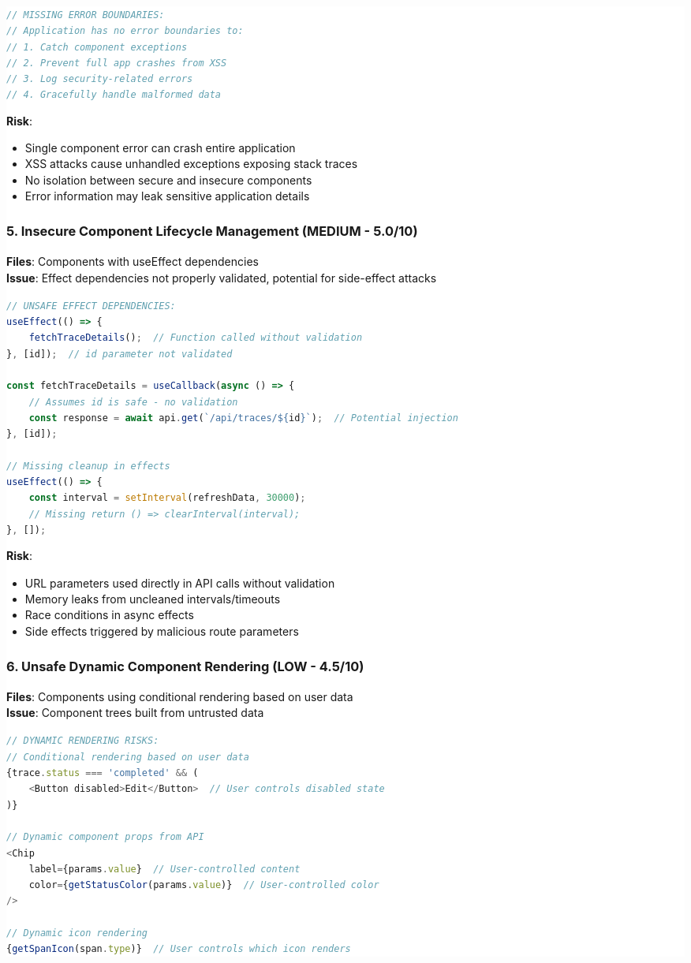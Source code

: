 ```javascript
// MISSING ERROR BOUNDARIES:
// Application has no error boundaries to:
// 1. Catch component exceptions
// 2. Prevent full app crashes from XSS
// 3. Log security-related errors
// 4. Gracefully handle malformed data
```

**Risk**:
- Single component error can crash entire application
- XSS attacks cause unhandled exceptions exposing stack traces
- No isolation between secure and insecure components
- Error information may leak sensitive application details

### 5. Insecure Component Lifecycle Management (MEDIUM - 5.0/10)

**Files**: Components with useEffect dependencies  
**Issue**: Effect dependencies not properly validated, potential for side-effect attacks

```javascript
// UNSAFE EFFECT DEPENDENCIES:
useEffect(() => {
    fetchTraceDetails();  // Function called without validation
}, [id]);  // id parameter not validated

const fetchTraceDetails = useCallback(async () => {
    // Assumes id is safe - no validation
    const response = await api.get(`/api/traces/${id}`);  // Potential injection
}, [id]);

// Missing cleanup in effects
useEffect(() => {
    const interval = setInterval(refreshData, 30000);
    // Missing return () => clearInterval(interval);
}, []);
```

**Risk**:
- URL parameters used directly in API calls without validation
- Memory leaks from uncleaned intervals/timeouts
- Race conditions in async effects
- Side effects triggered by malicious route parameters

### 6. Unsafe Dynamic Component Rendering (LOW - 4.5/10)

**Files**: Components using conditional rendering based on user data  
**Issue**: Component trees built from untrusted data

```javascript
// DYNAMIC RENDERING RISKS:
// Conditional rendering based on user data
{trace.status === 'completed' && (
    <Button disabled>Edit</Button>  // User controls disabled state
)}

// Dynamic component props from API
<Chip 
    label={params.value}  // User-controlled content
    color={getStatusColor(params.value)}  // User-controlled color
/>

// Dynamic icon rendering
{getSpanIcon(span.type)}  // User controls which icon renders
```
